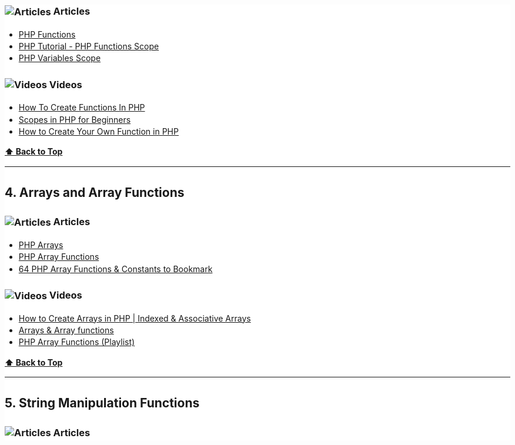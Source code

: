 ### <img align="center" width="30px" height="30px" src="https://cdn-icons-png.flaticon.com/512/1864/1864984.png" alt="Articles"> Articles

- [PHP Functions](https://www.javatpoint.com/php-functions)
- [PHP Tutorial - PHP Functions Scope](http://www.java2s.com/Tutorials/PHP/Language_Basics/0280__PHP_Function_Scope.htm)
- [PHP Variables Scope](https://www.scaler.com/topics/php-tutorial/variable-scope-in-php/)

### <img align="center" width="30px" height="30px" src="https://cdn-icons-png.flaticon.com/512/3074/3074767.png" alt="Videos"/> Videos

- [How To Create Functions In PHP](https://www.youtube.com/watch?v=ba1rulfNhLk&ab_channel=ProgramWithGio)
- [Scopes in PHP for Beginners](https://www.youtube.com/watch?v=YIM6OLBMyY8&ab_channel=DaniKrossing)
- [How to Create Your Own Function in PHP](https://www.youtube.com/watch?v=uOLGQ9ZoOSc&ab_channel=DaniKrossing)

**[⬆ Back to Top](#table-of-contents-)**

---

## 4. Arrays and Array Functions

### <img align="center" width="30px" height="30px" src="https://cdn-icons-png.flaticon.com/512/1864/1864984.png" alt="Articles"> Articles

- [PHP Arrays](https://www.geeksforgeeks.org/php-arrays/)
- [PHP Array Functions](https://www.w3schools.com/php/php_ref_array.asp)
- [64 PHP Array Functions & Constants to Bookmark](https://blog.hubspot.com/website/php-array-functions)

### <img align="center" width="30px" height="30px" src="https://cdn-icons-png.flaticon.com/512/3074/3074767.png" alt="Videos"/> Videos

- [How to Create Arrays in PHP | Indexed & Associative Arrays](https://www.youtube.com/watch?v=D7mqV-p1kEc&ab_channel=DaniKrossing)
- [Arrays & Array functions](https://www.youtube.com/watch?v=nR6bdjr2hxQ&ab_channel=TheCodeholic)
- [PHP Array Functions (Playlist)](https://www.youtube.com/playlist?list=PLfZdD6t4BR8O-TulLw0WnmUZkE0v5RhNh)

**[⬆ Back to Top](#table-of-contents-)**

---

## 5. String Manipulation Functions

### <img align="center" width="30px" height="30px" src="https://cdn-icons-png.flaticon.com/512/1864/1864984.png" alt="Articles"> Articles
